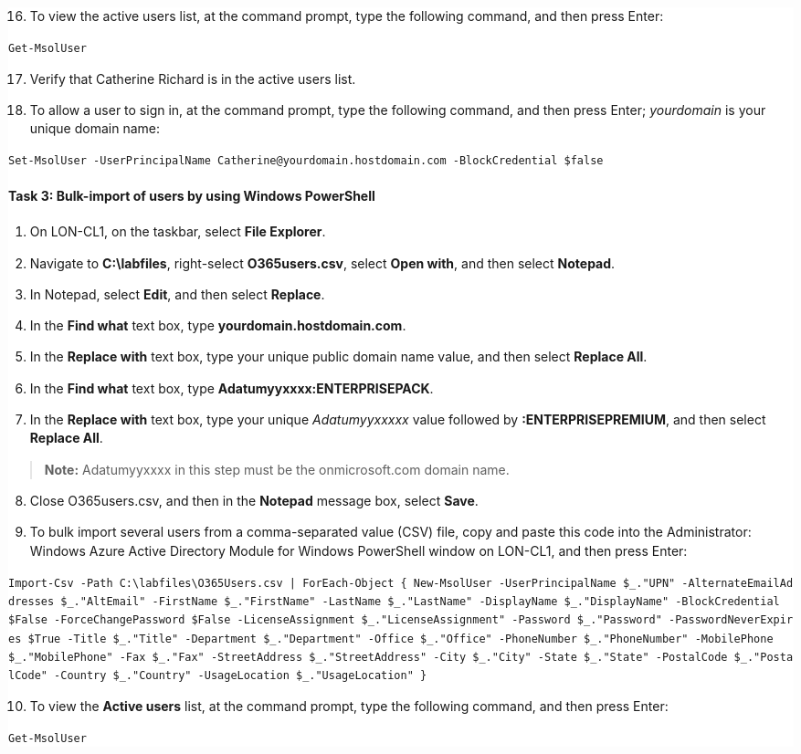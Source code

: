 16. To view the active users list, at the command prompt, type the following command, and then press Enter:

  ```
  Get-MsolUser
  ```

17. Verify that Catherine Richard is in the active users list.

18. To allow a user to sign in, at the command prompt, type the following command, and then press Enter;  *yourdomain* is your unique domain name:

  ```
  Set-MsolUser -UserPrincipalName Catherine@yourdomain.hostdomain.com -BlockCredential $false
  ```


#### Task 3: Bulk-import of users by using Windows PowerShell
  
1. On LON-CL1, on the taskbar, select  **File Explorer**.

2. Navigate to  **C:\\labfiles**, right-select  **O365users.csv**, select **Open with**, and then select  **Notepad**.

3. In Notepad, select  **Edit**, and then select  **Replace**.

4. In the  **Find what** text box, type **yourdomain.hostdomain.com**.

5. In the  **Replace with** text box, type your unique public domain name value, and then select **Replace All**. 

6. In the  **Find what** text box, type **Adatumyyxxxx:ENTERPRISEPACK**.

7. In the  **Replace with** text box, type your unique *Adatumyyxxxxx* value followed by **:ENTERPRISEPREMIUM**, and then select  **Replace All**.
 
  >  **Note:** Adatumyyxxxx in this step must be the onmicrosoft.com domain name.

8. Close O365users.csv, and then in the  **Notepad** message box, select **Save**.

9. To bulk import several users from a comma-separated value (CSV) file, copy and paste this code into the Administrator: Windows Azure Active Directory Module for Windows PowerShell window on LON-CL1, and then press Enter:

  ```
  Import-Csv -Path C:\labfiles\O365Users.csv | ForEach-Object { New-MsolUser -UserPrincipalName $_."UPN" -AlternateEmailAddresses $_."AltEmail" -FirstName $_."FirstName" -LastName $_."LastName" -DisplayName $_."DisplayName" -BlockCredential $False -ForceChangePassword $False -LicenseAssignment $_."LicenseAssignment" -Password $_."Password" -PasswordNeverExpires $True -Title $_."Title" -Department $_."Department" -Office $_."Office" -PhoneNumber $_."PhoneNumber" -MobilePhone $_."MobilePhone" -Fax $_."Fax" -StreetAddress $_."StreetAddress" -City $_."City" -State $_."State" -PostalCode $_."PostalCode" -Country $_."Country" -UsageLocation $_."UsageLocation" }
  ```

10. To view the  **Active users** list, at the command prompt, type the following command, and then press Enter:

  ```
  Get-MsolUser
  ```
